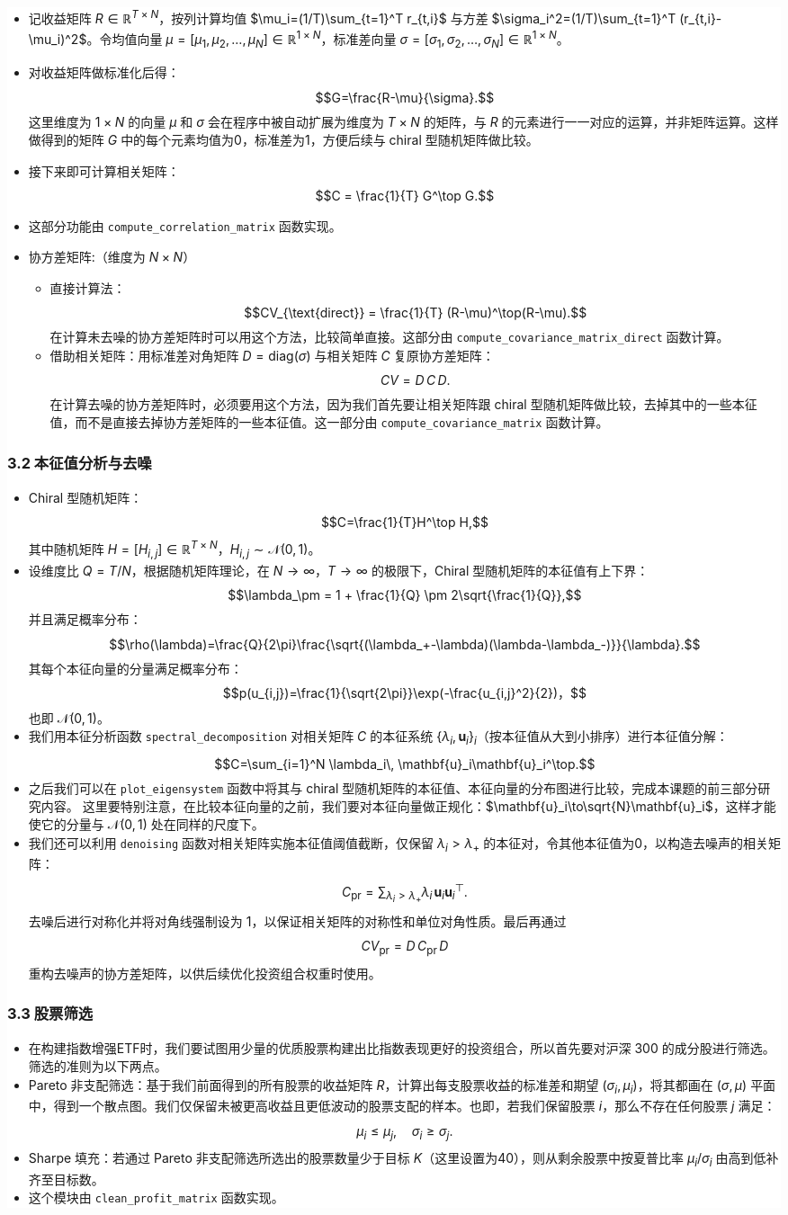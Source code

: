   - 记收益矩阵 $R\in\mathbb{R}^{T\times N}$，按列计算均值 $\mu_i=(1/T)\sum_{t=1}^T r_{t,i}$ 与方差 $\sigma_i^2=(1/T)\sum_{t=1}^T (r_{t,i}-\mu_i)^2$。令均值向量 $\mu=[\mu_1,\mu_2,\ldots,\mu_N]\in\mathbb{R}^{1\times N}$，标准差向量 $\sigma=[\sigma_1,\sigma_2,\ldots,\sigma_N]\in\mathbb{R}^{1\times N}$。
  - 对收益矩阵做标准化后得：
    $$G=\frac{R-\mu}{\sigma}.$$
    这里维度为 $1\times N$ 的向量 $\mu$ 和 $\sigma$ 会在程序中被自动扩展为维度为 $T\times N$ 的矩阵，与 $R$ 的元素进行一一对应的运算，并非矩阵运算。这样做得到的矩阵 $G$ 中的每个元素均值为0，标准差为1，方便后续与 chiral 型随机矩阵做比较。
  
  - 接下来即可计算相关矩阵：
    $$C = \frac{1}{T} G^\top G.$$
  - 这部分功能由 `compute_correlation_matrix` 函数实现。
- 协方差矩阵:（维度为 $N\times N$）
  - 直接计算法：
    $$CV_{\text{direct}} = \frac{1}{T} (R-\mu)^\top(R-\mu).$$
    在计算未去噪的协方差矩阵时可以用这个方法，比较简单直接。这部分由 `compute_covariance_matrix_direct` 函数计算。
  - 借助相关矩阵：用标准差对角矩阵 $D=\mathrm{diag}(\sigma)$ 与相关矩阵 $C$ 复原协方差矩阵：
    $$CV=D\,C\,D.$$
    在计算去噪的协方差矩阵时，必须要用这个方法，因为我们首先要让相关矩阵跟 chiral 型随机矩阵做比较，去掉其中的一些本征值，而不是直接去掉协方差矩阵的一些本征值。这一部分由 `compute_covariance_matrix` 函数计算。
  

### 3.2 本征值分析与去噪

- Chiral 型随机矩阵：
  $$C=\frac{1}{T}H^\top H,$$
  其中随机矩阵 $H=[H_{i,j}]\in\mathbb{R}^{T\times N}$，$H_{i,j}\sim\mathcal{N}(0,1)$。
- 设维度比 $Q=T/N$，根据随机矩阵理论，在 $N\to\infty$，$T\to\infty$ 的极限下，Chiral 型随机矩阵的本征值有上下界：
  $$\lambda_\pm = 1 + \frac{1}{Q} \pm 2\sqrt{\frac{1}{Q}},$$
  并且满足概率分布：
  $$\rho(\lambda)=\frac{Q}{2\pi}\frac{\sqrt{(\lambda_+-\lambda)(\lambda-\lambda_-)}}{\lambda}.$$
  其每个本征向量的分量满足概率分布：
  $$p(u_{i,j})=\frac{1}{\sqrt{2\pi}}\exp(-\frac{u_{i,j}^2}{2})，$$
  也即 $\mathcal{N}(0,1)$。
- 我们用本征分析函数 `spectral_decomposition` 对相关矩阵 $C$ 的本征系统 $\{\lambda_i,\,\mathbf{u}_i\}_i$（按本征值从大到小排序）进行本征值分解：
  $$C=\sum_{i=1}^N \lambda_i\, \mathbf{u}_i\mathbf{u}_i^\top.$$
- 之后我们可以在 `plot_eigensystem` 函数中将其与 chiral 型随机矩阵的本征值、本征向量的分布图进行比较，完成本课题的前三部分研究内容。
  这里要特别注意，在比较本征向量的之前，我们要对本征向量做正规化：$\mathbf{u}_i\to\sqrt{N}\mathbf{u}_i$，这样才能使它的分量与 $\mathcal{N}(0,1)$ 处在同样的尺度下。
- 我们还可以利用 `denoising` 函数对相关矩阵实施本征值阈值截断，仅保留 $\lambda_i>\lambda_+$ 的本征对，令其他本征值为0，以构造去噪声的相关矩阵：
  $$C_{\mathrm{pr}} = \sum_{\lambda_i>\lambda_+} \lambda_i\, \mathbf{u}_i\mathbf{u}_i^\top.$$
  去噪后进行对称化并将对角线强制设为 1，以保证相关矩阵的对称性和单位对角性质。最后再通过
  $$CV_{\mathrm{pr}}=D\,C_{\mathrm{pr}}\,D$$
  重构去噪声的协方差矩阵，以供后续优化投资组合权重时使用。

### 3.3 股票筛选
- 在构建指数增强ETF时，我们要试图用少量的优质股票构建出比指数表现更好的投资组合，所以首先要对沪深 300 的成分股进行筛选。筛选的准则为以下两点。
- Pareto 非支配筛选：基于我们前面得到的所有股票的收益矩阵 $R$，计算出每支股票收益的标准差和期望 $(\sigma_i,\mu_i)$，将其都画在 $(\sigma,\mu)$ 平面中，得到一个散点图。我们仅保留未被更高收益且更低波动的股票支配的样本。也即，若我们保留股票 $i$，那么不存在任何股票 $j$ 满足：
  $$\mu_i\leq \mu_j,\quad \sigma_i\geq\sigma_j.$$
- Sharpe 填充：若通过 Pareto 非支配筛选所选出的股票数量少于目标 $K$（这里设置为40），则从剩余股票中按夏普比率 $\mu_i/\sigma_i$ 由高到低补齐至目标数。
- 这个模块由 `clean_profit_matrix` 函数实现。
